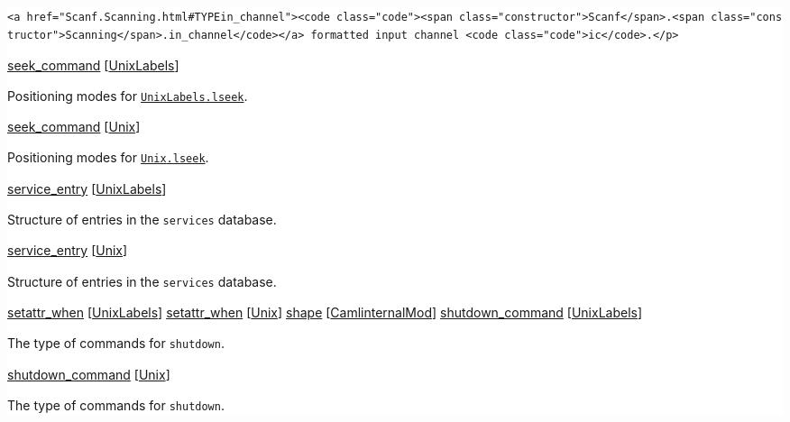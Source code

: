     <a href="Scanf.Scanning.html#TYPEin_channel"><code class="code"><span class="constructor">Scanf</span>.<span class="constructor">Scanning</span>.in_channel</code></a> formatted input channel <code class="code">ic</code>.</p>

</div>
</td></tr>
<tr><td><a href="UnixLabels.html#TYPEseek_command">seek_command</a> [<a href="UnixLabels.html">UnixLabels</a>]</td>
<td><div class="info">
<p>Positioning modes for <a href="UnixLabels.html#VALlseek"><code class="code"><span class="constructor">UnixLabels</span>.lseek</code></a>.</p>

</div>
</td></tr>
<tr><td><a href="Unix.html#TYPEseek_command">seek_command</a> [<a href="Unix.html">Unix</a>]</td>
<td><div class="info">
<p>Positioning modes for <a href="Unix.html#VALlseek"><code class="code"><span class="constructor">Unix</span>.lseek</code></a>.</p>

</div>
</td></tr>
<tr><td><a href="UnixLabels.html#TYPEservice_entry">service_entry</a> [<a href="UnixLabels.html">UnixLabels</a>]</td>
<td><div class="info">
<p>Structure of entries in the <code class="code">services</code> database.</p>

</div>
</td></tr>
<tr><td><a href="Unix.html#TYPEservice_entry">service_entry</a> [<a href="Unix.html">Unix</a>]</td>
<td><div class="info">
<p>Structure of entries in the <code class="code">services</code> database.</p>

</div>
</td></tr>
<tr><td><a href="UnixLabels.html#TYPEsetattr_when">setattr_when</a> [<a href="UnixLabels.html">UnixLabels</a>]</td>
<td></td></tr>
<tr><td><a href="Unix.html#TYPEsetattr_when">setattr_when</a> [<a href="Unix.html">Unix</a>]</td>
<td></td></tr>
<tr><td><a href="CamlinternalMod.html#TYPEshape">shape</a> [<a href="CamlinternalMod.html">CamlinternalMod</a>]</td>
<td></td></tr>
<tr><td><a href="UnixLabels.html#TYPEshutdown_command">shutdown_command</a> [<a href="UnixLabels.html">UnixLabels</a>]</td>
<td><div class="info">
<p>The type of commands for <code class="code">shutdown</code>.</p>

</div>
</td></tr>
<tr><td><a href="Unix.html#TYPEshutdown_command">shutdown_command</a> [<a href="Unix.html">Unix</a>]</td>
<td><div class="info">
<p>The type of commands for <code class="code">shutdown</code>.</p>
